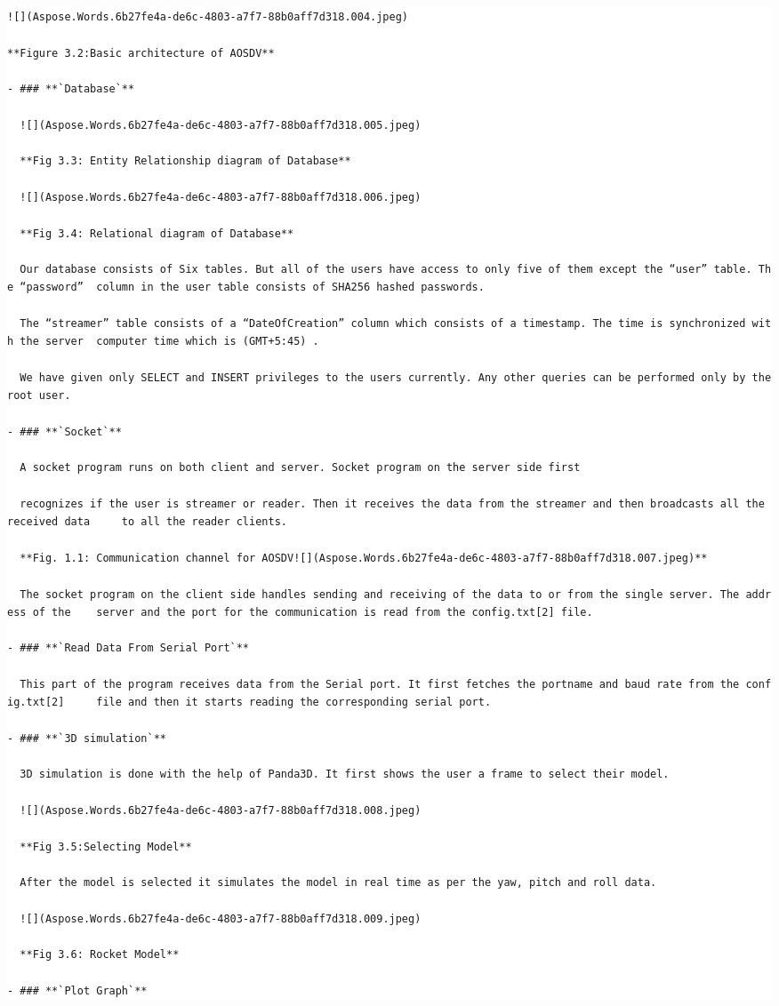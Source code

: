     ![](Aspose.Words.6b27fe4a-de6c-4803-a7f7-88b0aff7d318.004.jpeg)

    **Figure 3.2:Basic architecture of AOSDV**

    - ### **`Database`**

      ![](Aspose.Words.6b27fe4a-de6c-4803-a7f7-88b0aff7d318.005.jpeg)

      **Fig 3.3: Entity Relationship diagram of Database**

      ![](Aspose.Words.6b27fe4a-de6c-4803-a7f7-88b0aff7d318.006.jpeg)

      **Fig 3.4: Relational diagram of Database**

      Our database consists of Six tables. But all of the users have access to only five of them except the “user” table. The “password”  column in the user table consists of SHA256 hashed passwords.

      The “streamer” table consists of a “DateOfCreation” column which consists of a timestamp. The time is synchronized with the server  computer time which is (GMT+5:45) .

      We have given only SELECT and INSERT privileges to the users currently. Any other queries can be performed only by the  root user.

    - ### **`Socket`**

      A socket program runs on both client and server. Socket program on the server side first

      recognizes if the user is streamer or reader. Then it receives the data from the streamer and then broadcasts all the received data     to all the reader clients.

      **Fig. 1.1: Communication channel for AOSDV![](Aspose.Words.6b27fe4a-de6c-4803-a7f7-88b0aff7d318.007.jpeg)**

      The socket program on the client side handles sending and receiving of the data to or from the single server. The address of the    server and the port for the communication is read from the config.txt[2] file.

    - ### **`Read Data From Serial Port`**

      This part of the program receives data from the Serial port. It first fetches the portname and baud rate from the config.txt[2]     file and then it starts reading the corresponding serial port.

    - ### **`3D simulation`**

      3D simulation is done with the help of Panda3D. It first shows the user a frame to select their model.

      ![](Aspose.Words.6b27fe4a-de6c-4803-a7f7-88b0aff7d318.008.jpeg)

      **Fig 3.5:Selecting Model**

      After the model is selected it simulates the model in real time as per the yaw, pitch and roll data.

      ![](Aspose.Words.6b27fe4a-de6c-4803-a7f7-88b0aff7d318.009.jpeg)

      **Fig 3.6: Rocket Model**

    - ### **`Plot Graph`**
